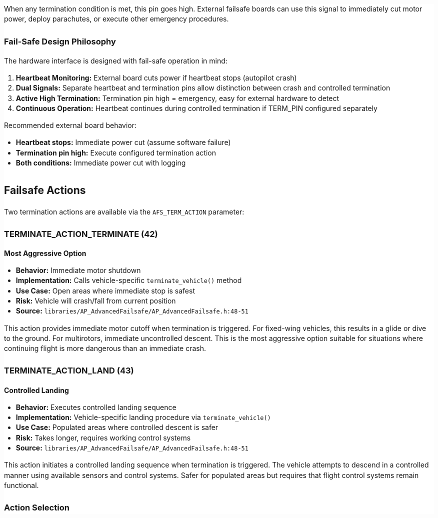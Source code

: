 When any termination condition is met, this pin goes high. External failsafe boards can use this signal to immediately cut motor power, deploy parachutes, or execute other emergency procedures.

### Fail-Safe Design Philosophy

The hardware interface is designed with fail-safe operation in mind:

1. **Heartbeat Monitoring:** External board cuts power if heartbeat stops (autopilot crash)
2. **Dual Signals:** Separate heartbeat and termination pins allow distinction between crash and controlled termination
3. **Active High Termination:** Termination pin high = emergency, easy for external hardware to detect
4. **Continuous Operation:** Heartbeat continues during controlled termination if TERM_PIN configured separately

Recommended external board behavior:
- **Heartbeat stops:** Immediate power cut (assume software failure)
- **Termination pin high:** Execute configured termination action
- **Both conditions:** Immediate power cut with logging

## Failsafe Actions

Two termination actions are available via the `AFS_TERM_ACTION` parameter:

### TERMINATE_ACTION_TERMINATE (42)

**Most Aggressive Option**
- **Behavior:** Immediate motor shutdown
- **Implementation:** Calls vehicle-specific `terminate_vehicle()` method
- **Use Case:** Open areas where immediate stop is safest
- **Risk:** Vehicle will crash/fall from current position
- **Source:** `libraries/AP_AdvancedFailsafe/AP_AdvancedFailsafe.h:48-51`

This action provides immediate motor cutoff when termination is triggered. For fixed-wing vehicles, this results in a glide or dive to the ground. For multirotors, immediate uncontrolled descent. This is the most aggressive option suitable for situations where continuing flight is more dangerous than an immediate crash.

### TERMINATE_ACTION_LAND (43)

**Controlled Landing**
- **Behavior:** Executes controlled landing sequence
- **Implementation:** Vehicle-specific landing procedure via `terminate_vehicle()`
- **Use Case:** Populated areas where controlled descent is safer
- **Risk:** Takes longer, requires working control systems
- **Source:** `libraries/AP_AdvancedFailsafe/AP_AdvancedFailsafe.h:48-51`

This action initiates a controlled landing sequence when termination is triggered. The vehicle attempts to descend in a controlled manner using available sensors and control systems. Safer for populated areas but requires that flight control systems remain functional.

### Action Selection
